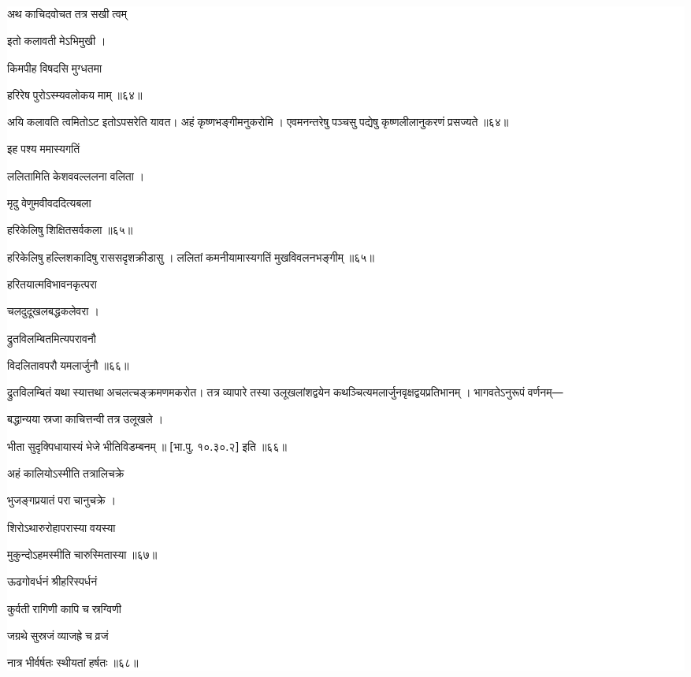 

अथ काचिदवोचत तत्र सखी त्वम्

इतो कलावती मेऽभिमुखी ।

किमपीह विषदसि मुग्धतमा

हरिरेष पुरोऽस्म्यवलोकय माम् ॥६४॥



अयि कलावति त्वमितोऽट इतोऽपसरेति यावत। अहं कृष्णभङ्गीमनुकरोमि । एवमनन्तरेषु पञ्चसु पद्येषु कृष्णलीलानुकरणं प्रसज्यते ॥६४॥



इह पश्य ममास्यगतिं

ललितामिति केशववल्ललना वलिता ।

मृदु वेणुमवीवददित्यबला

हरिकेलिषु शिक्षितसर्वकला ॥६५॥



हरिकेलिषु हल्लिशकादिषु राससदृशक्रीडासु । ललितां कमनीयामास्यगतिं मुखविवलनभङ्गीम् ॥६५॥



हरितयात्मविभावनकृत्परा

चलदुदूखलबद्धकलेवरा ।

द्रुतविलम्बितमित्यपरावनौ

विदलितावपरौ यमलार्जुनौ ॥६६॥



द्रुतविलम्बितं यथा स्यात्तथा अचलत्चङ्क्रमणमकरोत। तत्र व्यापारे तस्या उलूखलांशद्वयेन कथञ्चित्यमलार्जुनवृक्षद्वयप्रतिभानम् । भागवतेऽनुरूपं वर्णनम्—



बद्धान्यया स्रजा काचित्तन्वी तत्र उलूखले ।

भीता सुदृक्पिधायास्यं भेजे भीतिविडम्बनम् ॥ \[भा.पु. १०.३०.२\] इति ॥६६॥



अहं कालियोऽस्मीति तत्रालिचक्रे

भुजङ्गप्रयातं परा चानुचक्रे ।

शिरोऽथारुरोहापरास्या वयस्या

मुकुन्दोऽहमस्मीति चारुस्मितास्या ॥६७॥



ऊढगोवर्धनं श्रीहरिस्पर्धनं

कुर्वती रागिणी कापि च स्रग्विणी

जग्रथे सुस्रजं व्याजह्रे च व्रजं

नात्र भीर्वर्षतः स्थीयतां हर्षतः ॥६८॥
